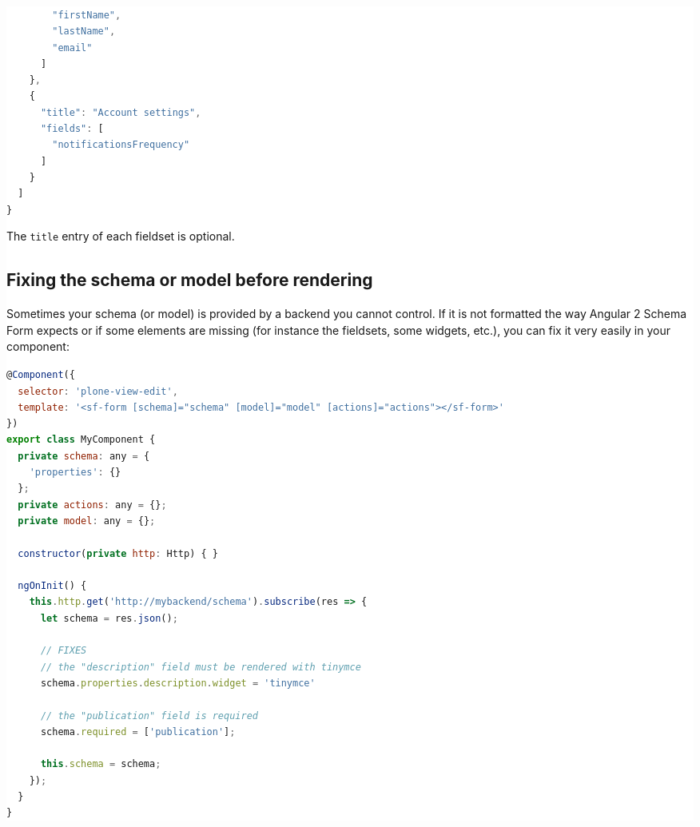```js
        "firstName",
        "lastName",
        "email"
      ]
    },
    {
      "title": "Account settings",
      "fields": [
        "notificationsFrequency"
      ]
    }
  ]
}
```

The `title` entry of each fieldset is optional.

## Fixing the schema or model before rendering

Sometimes your schema (or model) is provided by a backend you cannot control.
If it is not formatted the way Angular 2 Schema Form expects or if some elements are missing (for instance the fieldsets, some widgets, etc.), you can fix it very easily in your component:

```javascript
@Component({
  selector: 'plone-view-edit',
  template: '<sf-form [schema]="schema" [model]="model" [actions]="actions"></sf-form>'
})
export class MyComponent {
  private schema: any = {
    'properties': {}
  };
  private actions: any = {};
  private model: any = {};

  constructor(private http: Http) { }

  ngOnInit() {
    this.http.get('http://mybackend/schema').subscribe(res => {
      let schema = res.json();

      // FIXES
      // the "description" field must be rendered with tinymce
      schema.properties.description.widget = 'tinymce'

      // the "publication" field is required
      schema.required = ['publication'];

      this.schema = schema;
    });
  }
}
```

